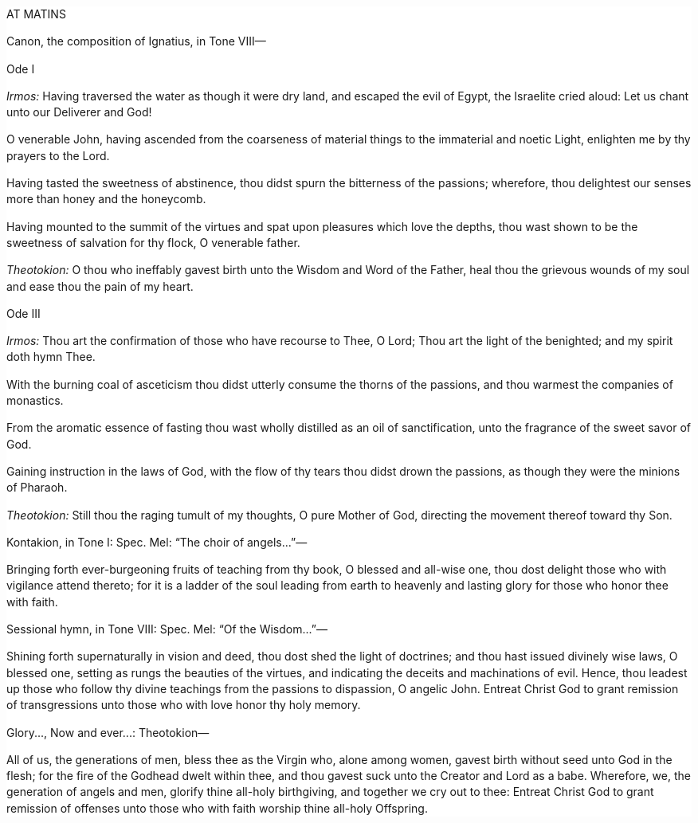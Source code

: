 AT MATINS

Canon, the composition of Ignatius, in Tone VIII—

Ode I

*Irmos:* Having traversed the water as though it were dry land, and escaped the evil of Egypt, the Israelite cried aloud: Let us chant unto our Deliverer and God!

O venerable John, having ascended from the coarseness of material things to the immaterial and noetic Light, enlighten me by thy prayers to the Lord.

Having tasted the sweetness of abstinence, thou didst spurn the bitterness of the passions; wherefore, thou delightest our senses more than honey and the honeycomb.

Having mounted to the summit of the virtues and spat upon pleasures which love the depths, thou wast shown to be the sweetness of salvation for thy flock, O venerable father.

*Theotokion:* O thou who ineffably gavest birth unto the Wisdom and Word of the Father, heal thou the grievous wounds of my soul and ease thou the pain of my heart.

Ode III

*Irmos:* Thou art the confirmation of those who have recourse to Thee, O Lord; Thou art the light of the benighted; and my spirit doth hymn Thee.

With the burning coal of asceticism thou didst utterly consume the thorns of the passions, and thou warmest the companies of monastics.

From the aromatic essence of fasting thou wast wholly distilled as an oil of sanctification, unto the fragrance of the sweet savor of God.

Gaining instruction in the laws of God, with the flow of thy tears thou didst drown the passions, as though they were the minions of Pharaoh.

*Theotokion:* Still thou the raging tumult of my thoughts, O pure Mother of God, directing the movement thereof toward thy Son.

Kontakion, in Tone I: Spec. Mel: “The choir of angels...”—

Bringing forth ever-burgeoning fruits of teaching from thy book, O blessed and all-wise one, thou dost delight those who with vigilance attend thereto; for it is a ladder of the soul leading from earth to heavenly and lasting glory for those who honor thee with faith.

Sessional hymn, in Tone VIII: Spec. Mel: “Of the ­Wisdom...”—

Shining forth supernaturally in vision and deed, thou dost shed the light of doctrines; and thou hast issued divinely wise laws, O blessed one, setting as rungs the beauties of the virtues, and indicating the deceits and machinations of evil. Hence, thou leadest up those who follow thy divine teachings from the passions to dispassion, O angelic John. Entreat Christ God to grant remission of transgressions unto those who with love honor thy holy memory.

Glory..., Now and ever...: Theotokion—

All of us, the generations of men, bless thee as the Virgin who, alone among women, gavest birth without seed unto God in the flesh; for the fire of the Godhead dwelt within thee, and thou gavest suck unto the Creator and Lord as a babe. Wherefore, we, the generation of angels and men, glorify thine all-holy birthgiving, and together we cry out to thee: Entreat Christ God to grant remission of offenses unto those who with faith worship thine all-holy Offspring.
